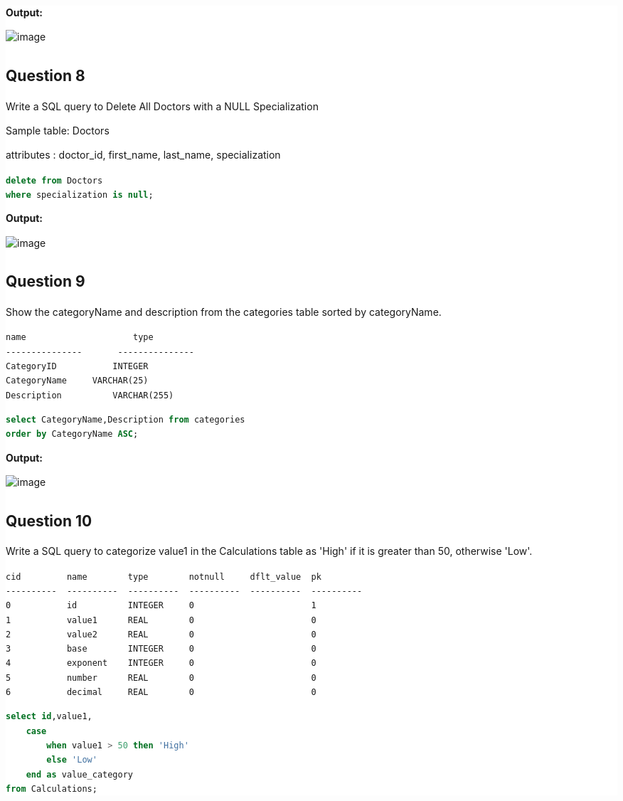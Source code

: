 **Output:**

![image](https://github.com/user-attachments/assets/8a2ed82a-77c6-45ad-ba68-86ad9bf18f3a)

**Question 8**
---
Write a SQL query to Delete All Doctors with a NULL Specialization

Sample table: Doctors

attributes : doctor_id, first_name, last_name, specialization
```sql
delete from Doctors
where specialization is null;
```

**Output:**

![image](https://github.com/user-attachments/assets/4d4af6a2-6a17-4d4c-974d-74d7586510e2)

**Question 9**
---
Show the categoryName and description from the categories table sorted by categoryName.
```
name                     type
---------------       ---------------
CategoryID           INTEGER
CategoryName     VARCHAR(25)
Description          VARCHAR(255)
```
```sql
select CategoryName,Description from categories
order by CategoryName ASC;
```

**Output:**

![image](https://github.com/user-attachments/assets/d4041812-1932-4172-b8e1-e60c30d00330)

**Question 10**
---
Write a SQL query to categorize value1 in the Calculations table as 'High' if it is greater than 50, otherwise 'Low'.
```
cid         name        type        notnull     dflt_value  pk
----------  ----------  ----------  ----------  ----------  ----------
0           id          INTEGER     0                       1
1           value1      REAL        0                       0
2           value2      REAL        0                       0
3           base        INTEGER     0                       0
4           exponent    INTEGER     0                       0
5           number      REAL        0                       0
6           decimal     REAL        0                       0
```
```sql
select id,value1,
    case
        when value1 > 50 then 'High'
        else 'Low'
    end as value_category
from Calculations;
```
